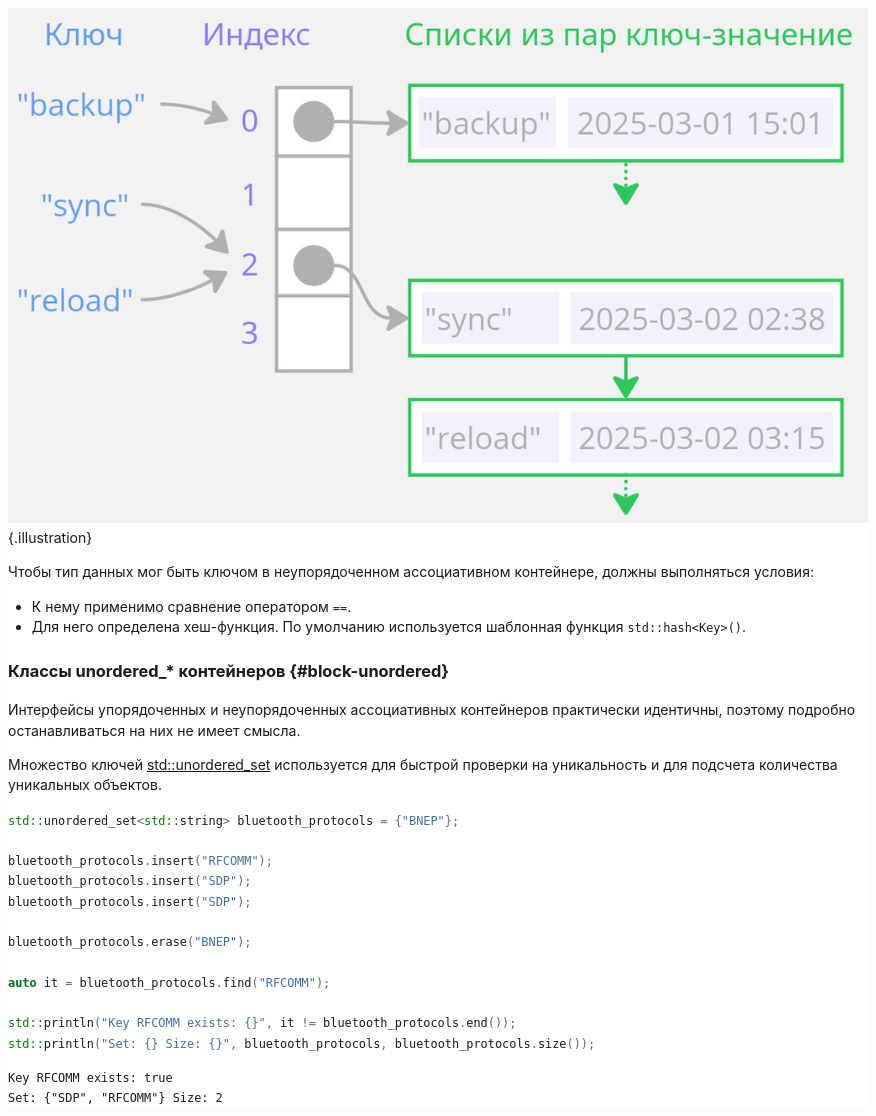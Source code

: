 
![Разрешение коллизий методом цепочек](https://raw.githubusercontent.com/senjun-team/senjun-courses/refs/heads/main/illustrations/cpp/hash_table_separate_chaining.jpg) {.illustration}


Чтобы тип данных мог быть ключом в неупорядоченном ассоциативном контейнере, должны выполняться условия:
- К нему применимо сравнение оператором `==`.
- Для него определена хеш-функция. По умолчанию используется шаблонная функция `std::hash<Key>()`.

### Классы unordered_* контейнеров {#block-unordered}

Интерфейсы упорядоченных и неупорядоченных ассоциативных контейнеров практически идентичны, поэтому подробно останавливаться на них не имеет смысла.

Множество ключей [std::unordered_set](https://en.cppreference.com/w/cpp/container/unordered_set) используется для быстрой проверки на уникальность и для подсчета количества уникальных объектов.

```c++ {.example_for_playground .example_for_playground_022}
std::unordered_set<std::string> bluetooth_protocols = {"BNEP"};

bluetooth_protocols.insert("RFCOMM");
bluetooth_protocols.insert("SDP");
bluetooth_protocols.insert("SDP");

bluetooth_protocols.erase("BNEP");

auto it = bluetooth_protocols.find("RFCOMM");

std::println("Key RFCOMM exists: {}", it != bluetooth_protocols.end());
std::println("Set: {} Size: {}", bluetooth_protocols, bluetooth_protocols.size());
```
```
Key RFCOMM exists: true
Set: {"SDP", "RFCOMM"} Size: 2
```
